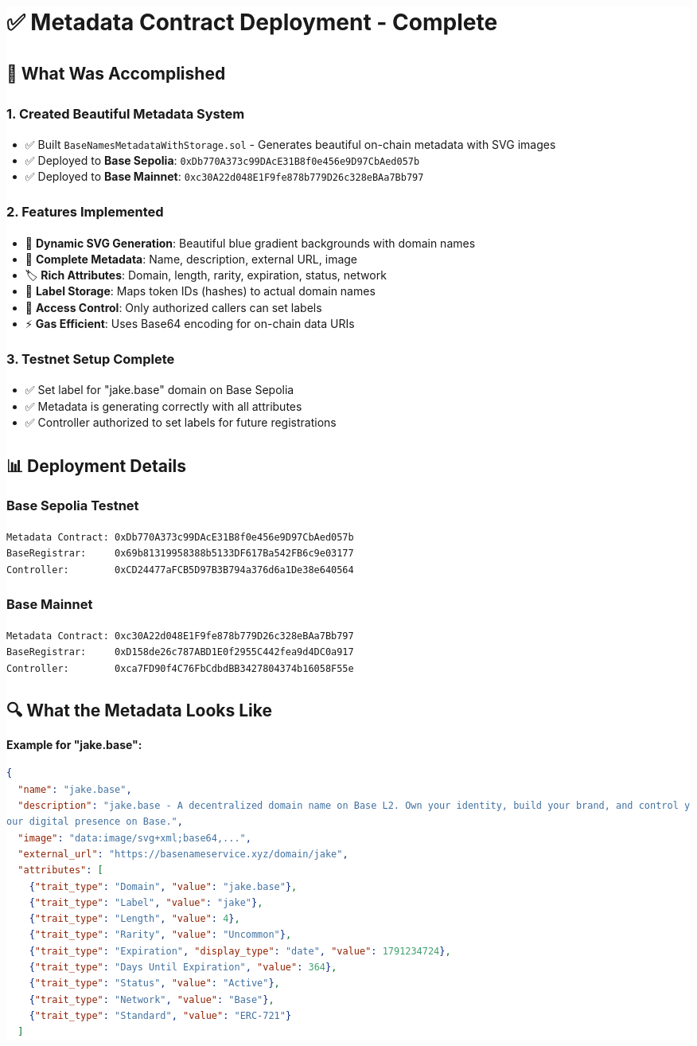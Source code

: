 # ✅ Metadata Contract Deployment - Complete

## 🎉 What Was Accomplished

### 1. Created Beautiful Metadata System
- ✅ Built `BaseNamesMetadataWithStorage.sol` - Generates beautiful on-chain metadata with SVG images
- ✅ Deployed to **Base Sepolia**: `0xDb770A373c99DAcE31B8f0e456e9D97CbAed057b`
- ✅ Deployed to **Base Mainnet**: `0xc30A22d048E1F9fe878b779D26c328eBAa7Bb797`

### 2. Features Implemented
- 🎨 **Dynamic SVG Generation**: Beautiful blue gradient backgrounds with domain names
- 📝 **Complete Metadata**: Name, description, external URL, image
- 🏷️ **Rich Attributes**: Domain, length, rarity, expiration, status, network
- 💾 **Label Storage**: Maps token IDs (hashes) to actual domain names
- 🔐 **Access Control**: Only authorized callers can set labels
- ⚡ **Gas Efficient**: Uses Base64 encoding for on-chain data URIs

### 3. Testnet Setup Complete
- ✅ Set label for "jake.base" domain on Base Sepolia
- ✅ Metadata is generating correctly with all attributes
- ✅ Controller authorized to set labels for future registrations

## 📊 Deployment Details

### Base Sepolia Testnet
```
Metadata Contract: 0xDb770A373c99DAcE31B8f0e456e9D97CbAed057b
BaseRegistrar:     0x69b81319958388b5133DF617Ba542FB6c9e03177
Controller:        0xCD24477aFCB5D97B3B794a376d6a1De38e640564
```

### Base Mainnet
```
Metadata Contract: 0xc30A22d048E1F9fe878b779D26c328eBAa7Bb797
BaseRegistrar:     0xD158de26c787ABD1E0f2955C442fea9d4DC0a917
Controller:        0xca7FD90f4C76FbCdbdBB3427804374b16058F55e
```

## 🔍 What the Metadata Looks Like

**Example for "jake.base":**

```json
{
  "name": "jake.base",
  "description": "jake.base - A decentralized domain name on Base L2. Own your identity, build your brand, and control your digital presence on Base.",
  "image": "data:image/svg+xml;base64,...",
  "external_url": "https://basenameservice.xyz/domain/jake",
  "attributes": [
    {"trait_type": "Domain", "value": "jake.base"},
    {"trait_type": "Label", "value": "jake"},
    {"trait_type": "Length", "value": 4},
    {"trait_type": "Rarity", "value": "Uncommon"},
    {"trait_type": "Expiration", "display_type": "date", "value": 1791234724},
    {"trait_type": "Days Until Expiration", "value": 364},
    {"trait_type": "Status", "value": "Active"},
    {"trait_type": "Network", "value": "Base"},
    {"trait_type": "Standard", "value": "ERC-721"}
  ]
```